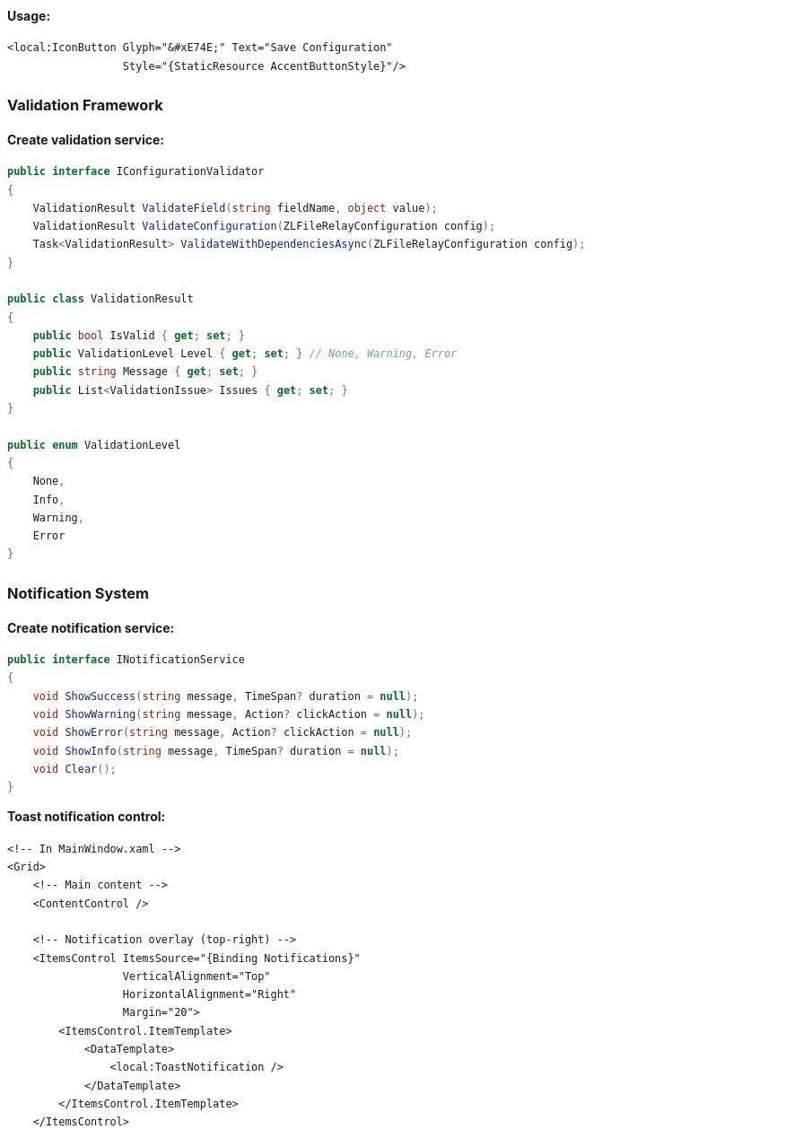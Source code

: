 **Usage:**
```xaml
<local:IconButton Glyph="&#xE74E;" Text="Save Configuration" 
                  Style="{StaticResource AccentButtonStyle}"/>
```

### Validation Framework

**Create validation service:**
```csharp
public interface IConfigurationValidator
{
    ValidationResult ValidateField(string fieldName, object value);
    ValidationResult ValidateConfiguration(ZLFileRelayConfiguration config);
    Task<ValidationResult> ValidateWithDependenciesAsync(ZLFileRelayConfiguration config);
}

public class ValidationResult
{
    public bool IsValid { get; set; }
    public ValidationLevel Level { get; set; } // None, Warning, Error
    public string Message { get; set; }
    public List<ValidationIssue> Issues { get; set; }
}

public enum ValidationLevel
{
    None,
    Info,
    Warning,
    Error
}
```

### Notification System

**Create notification service:**
```csharp
public interface INotificationService
{
    void ShowSuccess(string message, TimeSpan? duration = null);
    void ShowWarning(string message, Action? clickAction = null);
    void ShowError(string message, Action? clickAction = null);
    void ShowInfo(string message, TimeSpan? duration = null);
    void Clear();
}
```

**Toast notification control:**
```xaml
<!-- In MainWindow.xaml -->
<Grid>
    <!-- Main content -->
    <ContentControl />
    
    <!-- Notification overlay (top-right) -->
    <ItemsControl ItemsSource="{Binding Notifications}" 
                  VerticalAlignment="Top" 
                  HorizontalAlignment="Right"
                  Margin="20">
        <ItemsControl.ItemTemplate>
            <DataTemplate>
                <local:ToastNotification />
            </DataTemplate>
        </ItemsControl.ItemTemplate>
    </ItemsControl>
```